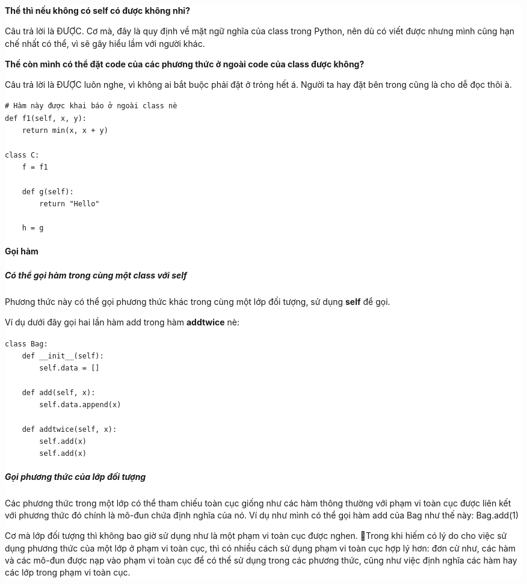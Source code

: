 **Thế thì nếu không có self có được không nhỉ?** 

Câu trả lời là ĐƯỢC. Cơ mà, đây là quy định về mặt ngữ nghĩa của class trong Python, nên dù có viết được nhưng mình cũng hạn chế nhất có thể, vì sẽ gây hiểu lầm với người khác.

**Thế còn mình có thể đặt code của các phương thức ở ngoài code của class được không?**

Câu trả lời là ĐƯỢC luôn nghe, vì không ai bắt buộc phải đặt ở trỏng hết á. Người ta hay đặt bên trong cũng là cho dễ đọc thôi à.

```
# Hàm này được khai báo ở ngoài class nè
def f1(self, x, y):
    return min(x, x + y)

class C:
    f = f1

    def g(self):
        return "Hello"

    h = g
```

#### Gọi hàm
##### Có thể gọi hàm trong cùng một class với self

Phương thức này có thể gọi phương thức khác trong cùng một lớp đối tượng, sử dụng **self** để gọi. 

Ví dụ dưới đây gọi hai lần hàm add trong hàm **addtwice** nè:

```
class Bag:
    def __init__(self):
        self.data = []

    def add(self, x):
        self.data.append(x)

    def addtwice(self, x):
        self.add(x)
        self.add(x)
```

##### Gọi phương thức của lớp đối tượng

Các phương thức trong một lớp có thể tham chiếu toàn cục giống như các hàm thông thường với phạm vi toàn cục được liên kết với phương thức đó chính là mô-đun chứa định nghĩa của nó. Ví dụ như mình có thể gọi hàm add của Bag như thế này: Bag.add(1)

Cơ mà lớp đối tượng thì không bao giờ sử dụng như là một phạm vi toàn cục được nghen. Trong khi hiếm có lý do cho việc sử dụng phương thức của một lớp ở phạm vi toàn cục, thì có nhiều cách sử dụng phạm vi toàn cục hợp lý hơn: đơn cử như, các hàm và các mô-đun được nạp vào phạm vi toàn cục để có thể sử dụng trong các phương thức, cũng như việc định nghĩa các hàm hay các lớp trong phạm vi toàn cục. 
